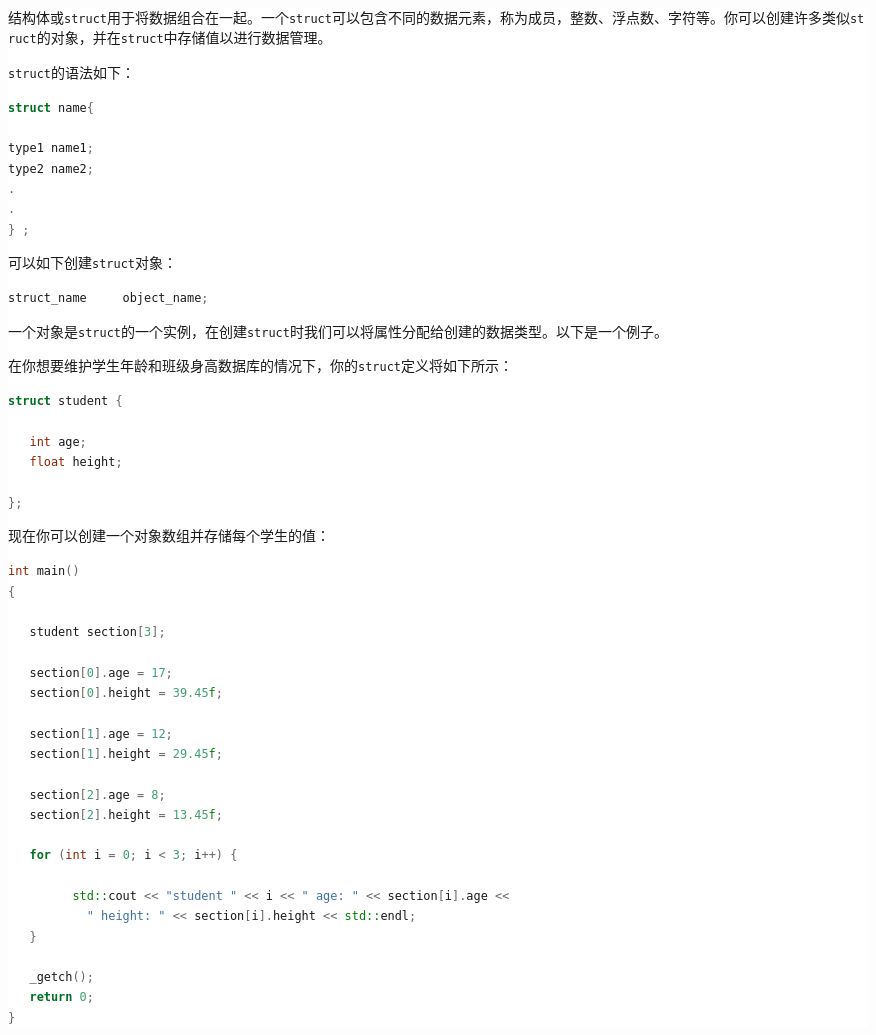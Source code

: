 结构体或`struct`用于将数据组合在一起。一个`struct`可以包含不同的数据元素，称为成员，整数、浮点数、字符等。你可以创建许多类似`struct`的对象，并在`struct`中存储值以进行数据管理。

`struct`的语法如下：

```cpp
struct name{ 

type1 name1; 
type2 name2; 
. 
. 
} ; 

```

可以如下创建`struct`对象：

```cpp
struct_name     object_name; 
```

一个对象是`struct`的一个实例，在创建`struct`时我们可以将属性分配给创建的数据类型。以下是一个例子。

在你想要维护学生年龄和班级身高数据库的情况下，你的`struct`定义将如下所示：

```cpp
struct student { 

   int age; 
   float height; 

}; 
```

现在你可以创建一个对象数组并存储每个学生的值：

```cpp
int main() 
{ 

   student section[3]; 

   section[0].age = 17; 
   section[0].height = 39.45f; 

   section[1].age = 12; 
   section[1].height = 29.45f; 

   section[2].age = 8; 
   section[2].height = 13.45f; 

   for (int i = 0; i < 3; i++) { 

         std::cout << "student " << i << " age: " << section[i].age << 
           " height: " << section[i].height << std::endl; 
   } 

   _getch(); 
   return 0; 
} 
```
